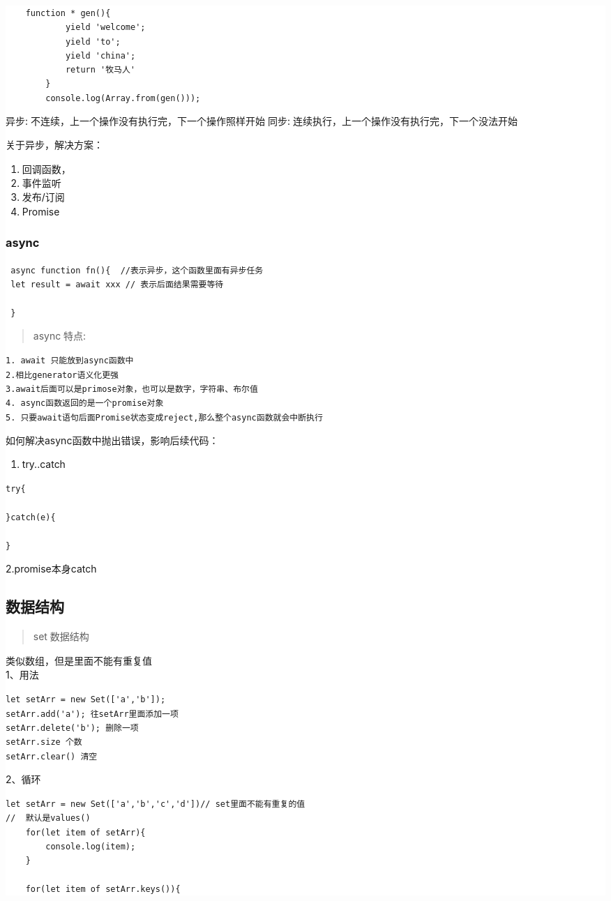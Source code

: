 ```
    function * gen(){
            yield 'welcome';
            yield 'to';
            yield 'china';
            return '牧马人'
        }
        console.log(Array.from(gen()));
```

异步: 不连续，上一个操作没有执行完，下一个操作照样开始
同步: 连续执行，上一个操作没有执行完，下一个没法开始

关于异步，解决方案：
  1. 回调函数，
  2. 事件监听
  3. 发布/订阅
  4. Promise


### async
```
 async function fn(){  //表示异步，这个函数里面有异步任务
 let result = await xxx // 表示后面结果需要等待

 } 
```

> async 特点:

    1. await 只能放到async函数中
    2.相比generator语义化更强
    3.await后面可以是primose对象，也可以是数字，字符串、布尔值
    4. async函数返回的是一个promise对象
    5. 只要await语句后面Promise状态变成reject,那么整个async函数就会中断执行

如何解决async函数中抛出错误，影响后续代码：
1. try..catch
```
try{

}catch(e){

}
```
2.promise本身catch

## 数据结构
> set 数据结构   

类似数组，但是里面不能有重复值   
1、用法
```
let setArr = new Set(['a','b']);
setArr.add('a'); 往setArr里面添加一项
setArr.delete('b'); 删除一项
setArr.size 个数
setArr.clear() 清空
```
2、循环
```
let setArr = new Set(['a','b','c','d'])// set里面不能有重复的值
//  默认是values()
    for(let item of setArr){
        console.log(item);
    }

    for(let item of setArr.keys()){
```
